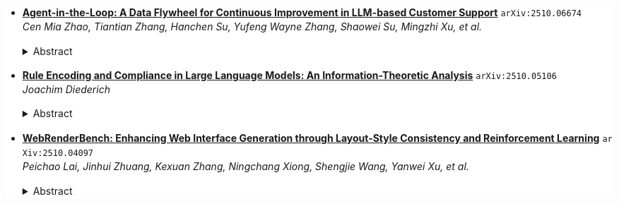 - **[Agent-in-the-Loop: A Data Flywheel for Continuous Improvement in LLM-based Customer Support](https://arxiv.org/abs/2510.06674)**  `arXiv:2510.06674`  
  _Cen Mia Zhao, Tiantian Zhang, Hanchen Su, Yufeng Wayne Zhang, Shaowei Su, Mingzhi Xu, et al._
  <details><summary>Abstract</summary></details>

- **[Rule Encoding and Compliance in Large Language Models: An Information-Theoretic Analysis](https://arxiv.org/abs/2510.05106)**  `arXiv:2510.05106`  
  _Joachim Diederich_
  <details><summary>Abstract</summary></details>

- **[WebRenderBench: Enhancing Web Interface Generation through Layout-Style Consistency and Reinforcement Learning](https://arxiv.org/abs/2510.04097)**  `arXiv:2510.04097`  
  _Peichao Lai, Jinhui Zhuang, Kexuan Zhang, Ningchang Xiong, Shengjie Wang, Yanwei Xu, et al._
  <details><summary>Abstract</summary></details>
